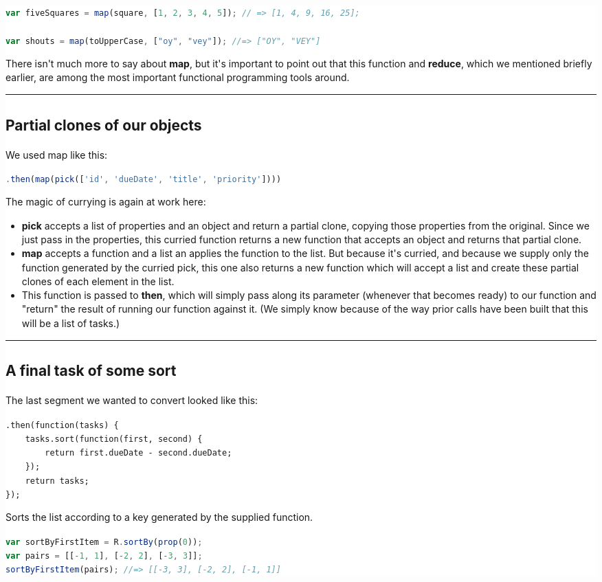 ```javascript
var fiveSquares = map(square, [1, 2, 3, 4, 5]); // => [1, 4, 9, 16, 25];

var shouts = map(toUpperCase, ["oy", "vey"]); //=> ["OY", "VEY"]

```

There isn't much more to say about **map**, but it's important to point out that this function and **reduce**, which we mentioned briefly earlier, are among the most important functional programming tools around.

----

## Partial clones of our objects

We used map like this:

```javascript
.then(map(pick(['id', 'dueDate', 'title', 'priority'])))
```

The magic of currying is again at work here:

- **pick** accepts a list of properties and an object and return a partial clone, copying those properties from the original. Since we just pass in the properties, this curried function returns a new function that accepts an object and returns that partial clone.
- **map** accepts a function and a list an applies the function to the list. But because it's curried, and because we supply only the function generated by the curried pick, this one also returns a new function which will accept a list and create these partial clones of each element in the list.
- This function is passed to **then**, which will simply pass along its parameter (whenever that becomes ready) to our function and "return" the result of running our function against it. (We simply know because of the way prior calls have been built that this will be a list of tasks.)

----

## A final task of some sort

The last segment we wanted to convert looked like this:

```
.then(function(tasks) {
    tasks.sort(function(first, second) {
        return first.dueDate - second.dueDate;
    });
    return tasks;
});

```
Sorts the list according to a key generated by the supplied function.

```javascript
var sortByFirstItem = R.sortBy(prop(0));
var pairs = [[-1, 1], [-2, 2], [-3, 3]];
sortByFirstItem(pairs); //=> [[-3, 3], [-2, 2], [-1, 1]]
```
